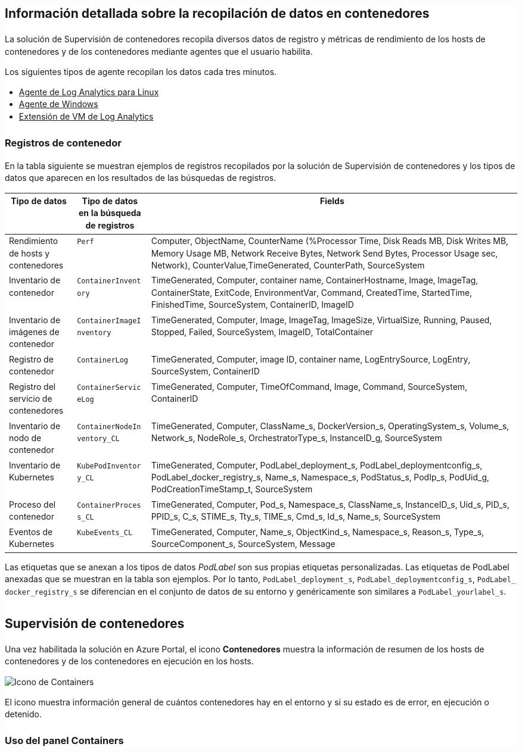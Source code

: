 ## <a name="container-data-collection-details"></a>Información detallada sobre la recopilación de datos en contenedores

La solución de Supervisión de contenedores recopila diversos datos de registro y métricas de rendimiento de los hosts de contenedores y de los contenedores mediante agentes que el usuario habilita.

Los siguientes tipos de agente recopilan los datos cada tres minutos.

- [Agente de Log Analytics para Linux](../learn/quick-collect-linux-computer.md)
- [Agente de Windows](../platform/agent-windows.md)
- [Extensión de VM de Log Analytics](../learn/quick-collect-azurevm.md)

### <a name="container-records"></a>Registros de contenedor

En la tabla siguiente se muestran ejemplos de registros recopilados por la solución de Supervisión de contenedores y los tipos de datos que aparecen en los resultados de las búsquedas de registros.

| Tipo de datos | Tipo de datos en la búsqueda de registros | Fields |
| --- | --- | --- |
| Rendimiento de hosts y contenedores | `Perf` | Computer, ObjectName, CounterName &#40;%Processor Time, Disk Reads MB, Disk Writes MB, Memory Usage MB, Network Receive Bytes, Network Send Bytes, Processor Usage sec, Network&#41;, CounterValue,TimeGenerated, CounterPath, SourceSystem |
| Inventario de contenedor | `ContainerInventory` | TimeGenerated, Computer, container name, ContainerHostname, Image, ImageTag, ContainerState, ExitCode, EnvironmentVar, Command, CreatedTime, StartedTime, FinishedTime, SourceSystem, ContainerID, ImageID |
| Inventario de imágenes de contenedor | `ContainerImageInventory` | TimeGenerated, Computer, Image, ImageTag, ImageSize, VirtualSize, Running, Paused, Stopped, Failed, SourceSystem, ImageID, TotalContainer |
| Registro de contenedor | `ContainerLog` | TimeGenerated, Computer, image ID, container name, LogEntrySource, LogEntry, SourceSystem, ContainerID |
| Registro del servicio de contenedores | `ContainerServiceLog`  | TimeGenerated, Computer, TimeOfCommand, Image, Command, SourceSystem, ContainerID |
| Inventario de nodo de contenedor | `ContainerNodeInventory_CL`| TimeGenerated, Computer, ClassName_s, DockerVersion_s, OperatingSystem_s, Volume_s, Network_s, NodeRole_s, OrchestratorType_s, InstanceID_g, SourceSystem|
| Inventario de Kubernetes | `KubePodInventory_CL` | TimeGenerated, Computer, PodLabel_deployment_s, PodLabel_deploymentconfig_s, PodLabel_docker_registry_s, Name_s, Namespace_s, PodStatus_s, PodIp_s, PodUid_g, PodCreationTimeStamp_t, SourceSystem |
| Proceso del contenedor | `ContainerProcess_CL` | TimeGenerated, Computer, Pod_s, Namespace_s, ClassName_s, InstanceID_s, Uid_s, PID_s, PPID_s, C_s, STIME_s, Tty_s, TIME_s, Cmd_s, Id_s, Name_s, SourceSystem |
| Eventos de Kubernetes | `KubeEvents_CL` | TimeGenerated, Computer, Name_s, ObjectKind_s, Namespace_s, Reason_s, Type_s, SourceComponent_s, SourceSystem, Message |

Las etiquetas que se anexan a los tipos de datos *PodLabel* son sus propias etiquetas personalizadas. Las etiquetas de PodLabel anexadas que se muestran en la tabla son ejemplos. Por lo tanto, `PodLabel_deployment_s`, `PodLabel_deploymentconfig_s`, `PodLabel_docker_registry_s` se diferencian en el conjunto de datos de su entorno y genéricamente son similares a `PodLabel_yourlabel_s`.

## <a name="monitor-containers"></a>Supervisión de contenedores
Una vez habilitada la solución en Azure Portal, el icono **Contenedores** muestra la información de resumen de los hosts de contenedores y de los contenedores en ejecución en los hosts.

![Icono de Containers](./media/containers/containers-title.png)

El icono muestra información general de cuántos contenedores hay en el entorno y si su estado es de error, en ejecución o detenido.

### <a name="using-the-containers-dashboard"></a>Uso del panel Containers
